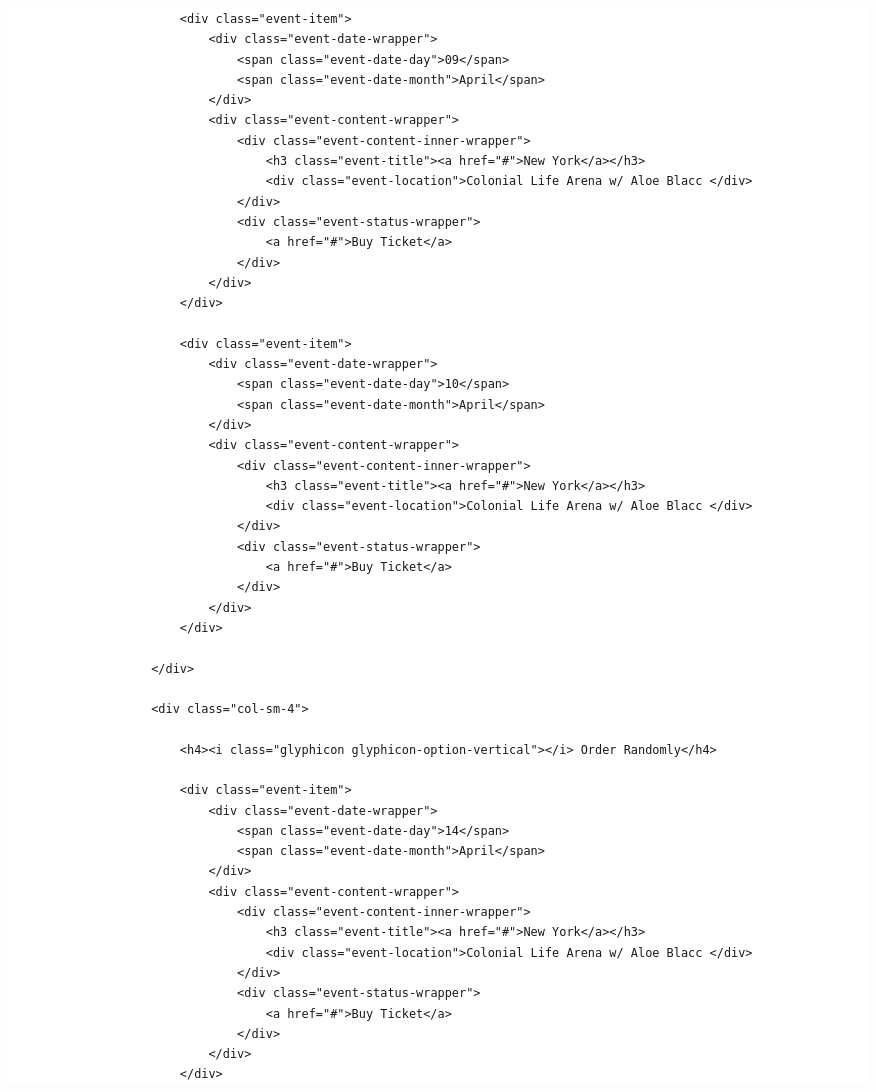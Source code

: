 							<div class="event-item">
								<div class="event-date-wrapper">
									<span class="event-date-day">09</span>
									<span class="event-date-month">April</span>
								</div>
								<div class="event-content-wrapper">
									<div class="event-content-inner-wrapper">
										<h3 class="event-title"><a href="#">New York</a></h3>
										<div class="event-location">Colonial Life Arena w/ Aloe Blacc </div>
									</div>
									<div class="event-status-wrapper">
										<a href="#">Buy Ticket</a>
									</div>
								</div>
							</div>

							<div class="event-item">
								<div class="event-date-wrapper">
									<span class="event-date-day">10</span>
									<span class="event-date-month">April</span>
								</div>
								<div class="event-content-wrapper">
									<div class="event-content-inner-wrapper">
										<h3 class="event-title"><a href="#">New York</a></h3>
										<div class="event-location">Colonial Life Arena w/ Aloe Blacc </div>
									</div>
									<div class="event-status-wrapper">
										<a href="#">Buy Ticket</a>
									</div>
								</div>
							</div>

						</div>

						<div class="col-sm-4">

							<h4><i class="glyphicon glyphicon-option-vertical"></i> Order Randomly</h4>

							<div class="event-item">
								<div class="event-date-wrapper">
									<span class="event-date-day">14</span>
									<span class="event-date-month">April</span>
								</div>
								<div class="event-content-wrapper">
									<div class="event-content-inner-wrapper">
										<h3 class="event-title"><a href="#">New York</a></h3>
										<div class="event-location">Colonial Life Arena w/ Aloe Blacc </div>
									</div>
									<div class="event-status-wrapper">
										<a href="#">Buy Ticket</a>
									</div>
								</div>
							</div>

